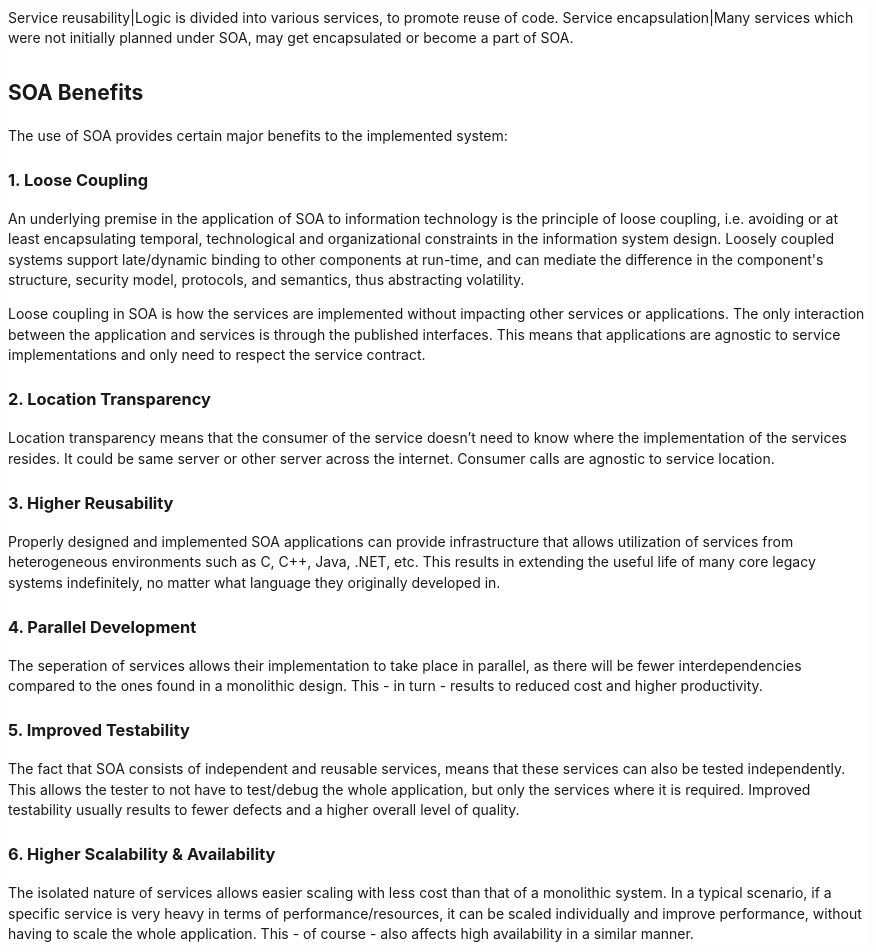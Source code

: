 [slide-section]:#

Service reusability|Logic is divided into various services, to promote reuse of code.
Service encapsulation|Many services which were not initially planned under SOA, may get encapsulated or become a part of SOA.


## SOA Benefits

The use of SOA provides certain major benefits to the implemented system:

### 1. Loose Coupling
An underlying premise in the application of SOA to information technology is the principle of loose coupling, i.e. avoiding or at least encapsulating temporal, technological and organizational constraints in the information system design. Loosely coupled systems support late/dynamic binding to other components at run-time, and can mediate the difference in the component's structure, security model, protocols, and semantics, thus abstracting volatility.

Loose coupling in SOA is how the services are implemented without impacting other services or applications. The only interaction between the application and services is through the published interfaces. This means that applications are agnostic to service implementations and only need to respect the service contract.

### 2. Location Transparency
Location transparency means that the consumer of the service doesn’t need to know where the implementation of the services resides. It could be same server or other server across the internet. Consumer calls are agnostic to service location.

### 3. Higher Reusability
Properly designed and implemented SOA applications can provide infrastructure that allows utilization of services from heterogeneous environments such as C, C++, Java, .NET, etc. This results in extending the useful life of many core legacy systems indefinitely, no matter what language they originally developed in.

### 4. Parallel Development
The seperation of services allows their implementation to take place in parallel, as there will be fewer interdependencies compared to the ones found in a monolithic design. This - in turn - results to reduced cost and higher productivity.

### 5. Improved Testability
The fact that SOA consists of independent and reusable services, means that these services can also be tested independently. This allows the tester to not have to test/debug the whole application, but only the services where it is required. Improved testability usually results to fewer defects and a higher overall level of quality.

### 6. Higher Scalability & Availability
The isolated nature of services allows easier scaling with less cost than that of a monolithic system. In a typical scenario, if a specific service is very heavy in terms of performance/resources, it can be scaled individually and improve performance, without having to scale the whole application. This - of course - also affects high availability in a similar manner.
